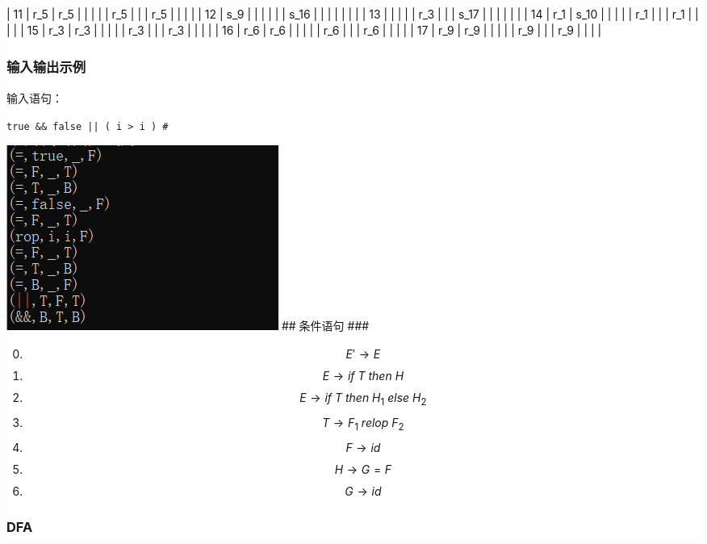 | 11   | r_5  | r_5  |      |      |       |      | r_5  |      |      | r_5  |      |      |      |
| 12   | s_9  |      |      |      |       |      | s_16 |      |      |      |      |      |      |
| 13   |      |      |      |      | r_3   |      |      | s_17 |      |      |      |      |      |
| 14   | r_1  | s_10 |      |      |       |      | r_1  |      |      | r_1  |      |      |      |
| 15   | r_3  | r_3  |      |      |       |      | r_3  |      |      | r_3  |      |      |      |
| 16   | r_6  | r_6  |      |      |       |      | r_6  |      |      | r_6  |      |      |      |
| 17   | r_9  | r_9  |      |      |       |      | r_9  |      |      | r_9  |      |      |      |

### 输入输出示例

输入语句：

```
true && false || ( i > i ) #
```
<img src="img/布尔表达式.png">
## 条件语句
### 

0. $$E'\rightarrow E   $$
1. $$E\rightarrow if\ T\ then\ H $$
2. $$E\rightarrow if\ T\ then\ H_1\ else \ H_2$$
3. $$T\rightarrow F_1\ relop\ F_2  $$
4. $$F\rightarrow id   $$
5. $$H\rightarrow G=F  $$
6. $$G\rightarrow id $$

### DFA